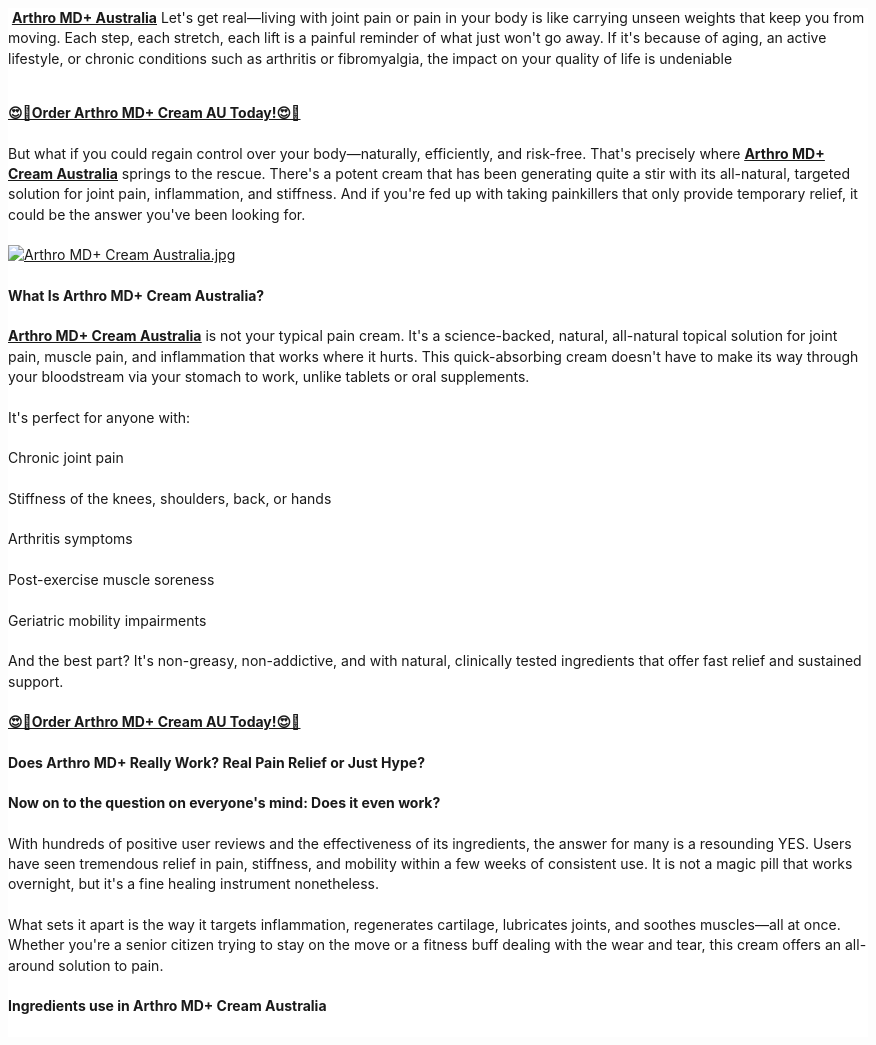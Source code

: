 <div class="article-content entry-content">
<p>&nbsp;<strong><u><a href="https://www.facebook.com/Arthro.MD.Cream.Australia.Reviews.2025/" target="_blank" rel="nofollow" data-saferedirecturl="https://www.google.com/url?hl=en-GB&amp;q=https://www.facebook.com/Arthro.MD.Cream.Australia.Reviews.2025/&amp;source=gmail&amp;ust=1749970624730000&amp;usg=AOvVaw25Yi5Wbxd2Pw4jg6jLETkT">Arthro MD+ Australia</a></u></strong>&nbsp;Let's get real&mdash;living with joint pain or pain in your body is like carrying unseen weights that keep you from moving. Each step, each stretch, each lift is a painful reminder of what just won't go away. If it's because of aging, an active lifestyle, or chronic conditions such as arthritis or fibromyalgia, the impact on your quality of life is undeniable</p>
<div>&nbsp;</div>
<div><strong><u><a href="https://top10cbdstore.com/Order-ArthroMD.AU" target="_blank" rel="nofollow" data-saferedirecturl="https://www.google.com/url?hl=en-GB&amp;q=https://top10cbdstore.com/Order-ArthroMD.AU&amp;source=gmail&amp;ust=1749970624730000&amp;usg=AOvVaw1kPkpO-IHxcp54i3DNtGEq">😍🎀Order Arthro MD+ Cream AU Today!😍🎀</a></u></strong></div>
<br />But what if you could regain control over your body&mdash;naturally, efficiently, and risk-free. That's precisely where&nbsp;<strong><u><a href="https://www.facebook.com/Arthro.MD.Cream.Australia.Reviews.2025/" target="_blank" rel="nofollow" data-saferedirecturl="https://www.google.com/url?hl=en-GB&amp;q=https://www.facebook.com/Arthro.MD.Cream.Australia.Reviews.2025/&amp;source=gmail&amp;ust=1749970624730000&amp;usg=AOvVaw25Yi5Wbxd2Pw4jg6jLETkT">Arthro MD+ Cream Australia</a></u></strong>&nbsp;springs to the rescue. There's a potent cream that has been generating quite a stir with its all-natural, targeted solution for joint pain, inflammation, and stiffness. And if you're fed up with taking painkillers that only provide temporary relief, it could be the answer you've been looking for.
<div>&nbsp;</div>
<div><a href="https://top10cbdstore.com/Order-ArthroMD.AU" target="_blank" rel="nofollow" data-saferedirecturl="https://www.google.com/url?hl=en-GB&amp;q=https://top10cbdstore.com/Order-ArthroMD.AU&amp;source=gmail&amp;ust=1749970624730000&amp;usg=AOvVaw1kPkpO-IHxcp54i3DNtGEq"><img src="https://groups.google.com/group/arthro-md-cream-au-reviews/attach/6d2dbc4a52c41/Arthro%20MD+%20Cream%20Australia.jpg?part=0.1&amp;view=1" alt="Arthro MD+ Cream Australia.jpg" width="450px" height="450px" data-iml="1299403.7000000179" /></a><br /><br /><strong>What Is Arthro MD+ Cream Australia?<br /></strong><br /><strong><u><a href="https://www.facebook.com/Arthro.MD.Cream.Australia.Reviews.2025/" target="_blank" rel="nofollow" data-saferedirecturl="https://www.google.com/url?hl=en-GB&amp;q=https://www.facebook.com/Arthro.MD.Cream.Australia.Reviews.2025/&amp;source=gmail&amp;ust=1749970624730000&amp;usg=AOvVaw25Yi5Wbxd2Pw4jg6jLETkT">Arthro MD+ Cream Australia</a></u></strong>&nbsp;is not your typical pain cream. It's a science-backed, natural, all-natural topical solution for joint pain, muscle pain, and inflammation that works where it hurts. This quick-absorbing cream doesn't have to make its way through your bloodstream via your stomach to work, unlike tablets or oral supplements.<br /><br />It's perfect for anyone with:<br /><br />Chronic joint pain<br /><br />Stiffness of the knees, shoulders, back, or hands<br /><br />Arthritis symptoms<br /><br />Post-exercise muscle soreness<br /><br />Geriatric mobility impairments<br /><br />And the best part? It's non-greasy, non-addictive, and with natural, clinically tested ingredients that offer fast relief and sustained support.
<div>&nbsp;</div>
<div>
<div><strong><u><a href="https://top10cbdstore.com/Order-ArthroMD.AU" target="_blank" rel="nofollow" data-saferedirecturl="https://www.google.com/url?hl=en-GB&amp;q=https://top10cbdstore.com/Order-ArthroMD.AU&amp;source=gmail&amp;ust=1749970624730000&amp;usg=AOvVaw1kPkpO-IHxcp54i3DNtGEq">😍🎀Order Arthro MD+ Cream AU Today!😍🎀</a></u></strong></div>
<br /><strong>Does Arthro MD+ Really Work? Real Pain Relief or Just Hype?<br /></strong><br /><strong>Now on to the question on everyone's mind: Does it even work?<br /></strong><br />With hundreds of positive user reviews and the effectiveness of its ingredients, the answer for many is a resounding YES. Users have seen tremendous relief in pain, stiffness, and mobility within a few weeks of consistent use. It is not a magic pill that works overnight, but it's a fine healing instrument nonetheless.<br /><br />What sets it apart is the way it targets inflammation, regenerates cartilage, lubricates joints, and soothes muscles&mdash;all at once. Whether you're a senior citizen trying to stay on the move or a fitness buff dealing with the wear and tear, this cream offers an all-around solution to pain.</div>
<div><br /><strong>Ingredients use in Arthro MD+ Cream Australia</strong></div>
<div><strong>&nbsp;</strong></div>